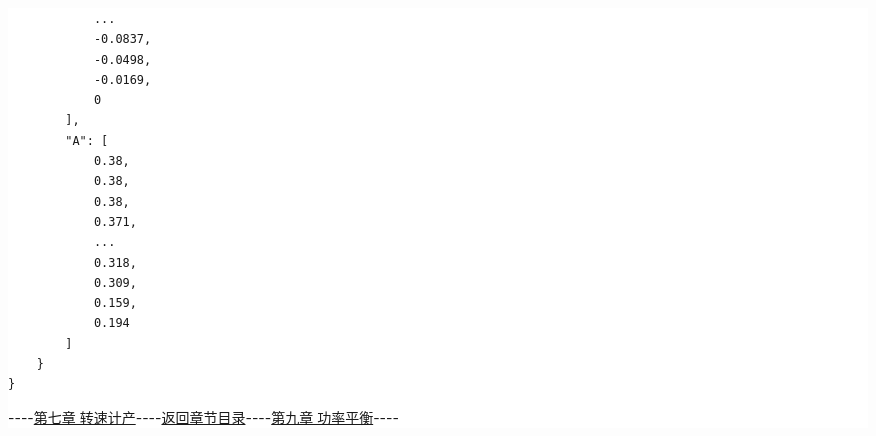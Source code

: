 ```
			...
            -0.0837,
            -0.0498,
            -0.0169,
            0
        ],
        "A": [
            0.38,
            0.38,
            0.38,
            0.371,
			...
            0.318,
            0.309,
            0.159,
            0.194
        ]
    }
}
```

----[第七章 转速计产](.././Chapter7/Chapter7.md)----[返回章节目录](.././README.md)----[第九章 功率平衡](.././Chapter9/Chapter9.md)----